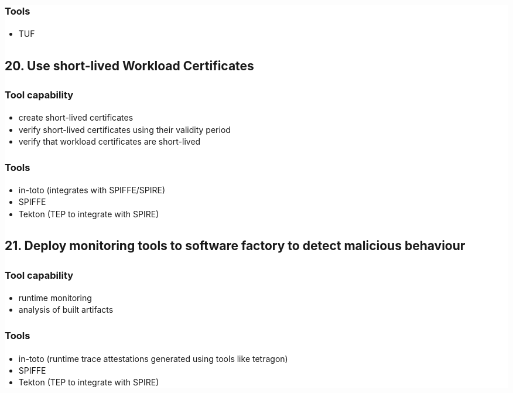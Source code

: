 ### Tools

- TUF

## 20. Use short-lived Workload Certificates

### Tool capability

- create short-lived certificates
- verify short-lived certificates using their validity period
- verify that workload certificates are short-lived

### Tools

- in-toto (integrates with SPIFFE/SPIRE)
- SPIFFE
- Tekton (TEP to integrate with SPIRE)

## 21. Deploy monitoring tools to software factory to detect malicious behaviour

### Tool capability

- runtime monitoring
- analysis of built artifacts

### Tools

- in-toto (runtime trace attestations generated using tools like tetragon)
- SPIFFE
- Tekton (TEP to integrate with SPIRE)
